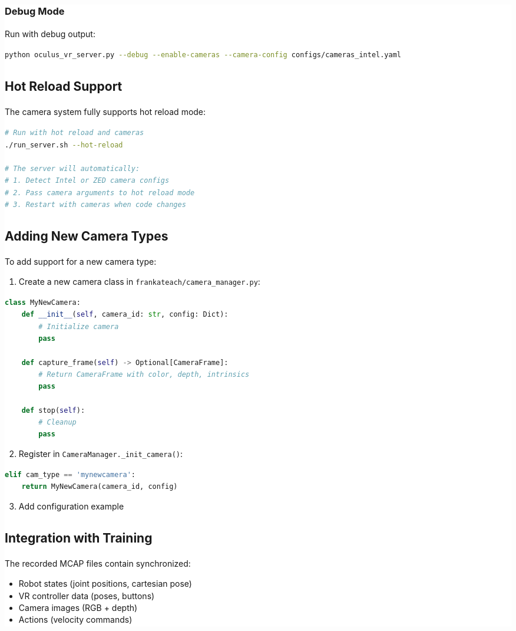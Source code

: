 ### Debug Mode

Run with debug output:
```bash
python oculus_vr_server.py --debug --enable-cameras --camera-config configs/cameras_intel.yaml
```

## Hot Reload Support

The camera system fully supports hot reload mode:

```bash
# Run with hot reload and cameras
./run_server.sh --hot-reload

# The server will automatically:
# 1. Detect Intel or ZED camera configs
# 2. Pass camera arguments to hot reload mode
# 3. Restart with cameras when code changes
```

## Adding New Camera Types

To add support for a new camera type:

1. Create a new camera class in `frankateach/camera_manager.py`:
```python
class MyNewCamera:
    def __init__(self, camera_id: str, config: Dict):
        # Initialize camera
        pass
        
    def capture_frame(self) -> Optional[CameraFrame]:
        # Return CameraFrame with color, depth, intrinsics
        pass
        
    def stop(self):
        # Cleanup
        pass
```

2. Register in `CameraManager._init_camera()`:
```python
elif cam_type == 'mynewcamera':
    return MyNewCamera(camera_id, config)
```

3. Add configuration example

## Integration with Training

The recorded MCAP files contain synchronized:
- Robot states (joint positions, cartesian pose)
- VR controller data (poses, buttons)
- Camera images (RGB + depth)
- Actions (velocity commands)
